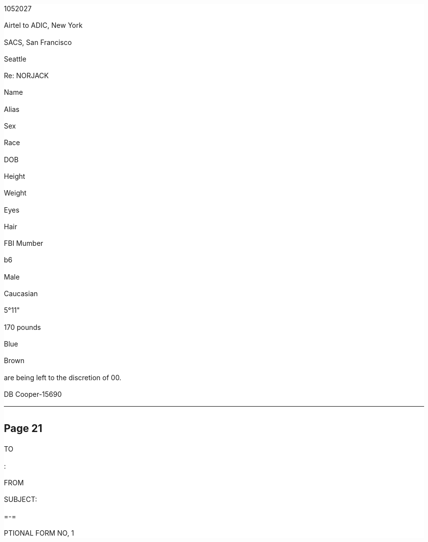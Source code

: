 1052027

Airtel to ADIC, New York

SACS, San Francisco

Seattle

Re: NORJACK

Name

Alias

Sex

Race

DOB

Height

Weight

Eyes

Hair

FBI Mumber

b6

Male

Caucasian

5°11"

170 pounds

Blue

Brown

are being left to the discretion of 00.

DB Cooper-15690

---

## Page 21

TO

:

FROM

SUBJECT:

=-=

PTIONAL FORM NO, 1
